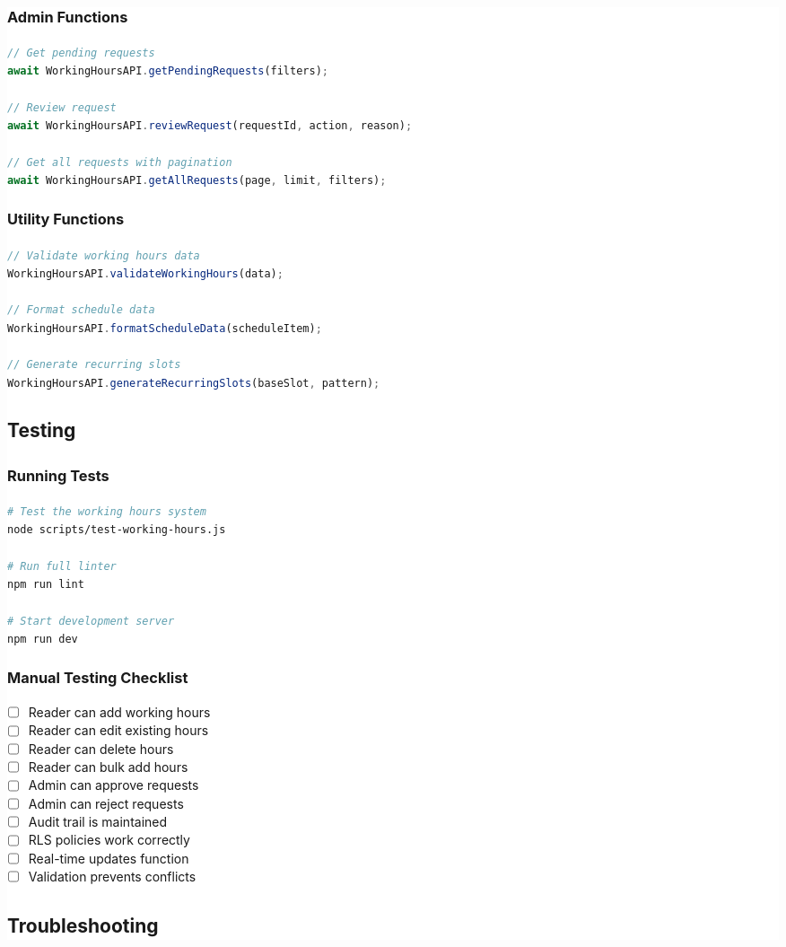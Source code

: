 ### Admin Functions
```javascript
// Get pending requests
await WorkingHoursAPI.getPendingRequests(filters);

// Review request
await WorkingHoursAPI.reviewRequest(requestId, action, reason);

// Get all requests with pagination
await WorkingHoursAPI.getAllRequests(page, limit, filters);
```

### Utility Functions
```javascript
// Validate working hours data
WorkingHoursAPI.validateWorkingHours(data);

// Format schedule data
WorkingHoursAPI.formatScheduleData(scheduleItem);

// Generate recurring slots
WorkingHoursAPI.generateRecurringSlots(baseSlot, pattern);
```

## Testing

### Running Tests
```bash
# Test the working hours system
node scripts/test-working-hours.js

# Run full linter
npm run lint

# Start development server
npm run dev
```

### Manual Testing Checklist
- [ ] Reader can add working hours
- [ ] Reader can edit existing hours  
- [ ] Reader can delete hours
- [ ] Reader can bulk add hours
- [ ] Admin can approve requests
- [ ] Admin can reject requests
- [ ] Audit trail is maintained
- [ ] RLS policies work correctly
- [ ] Real-time updates function
- [ ] Validation prevents conflicts

## Troubleshooting
